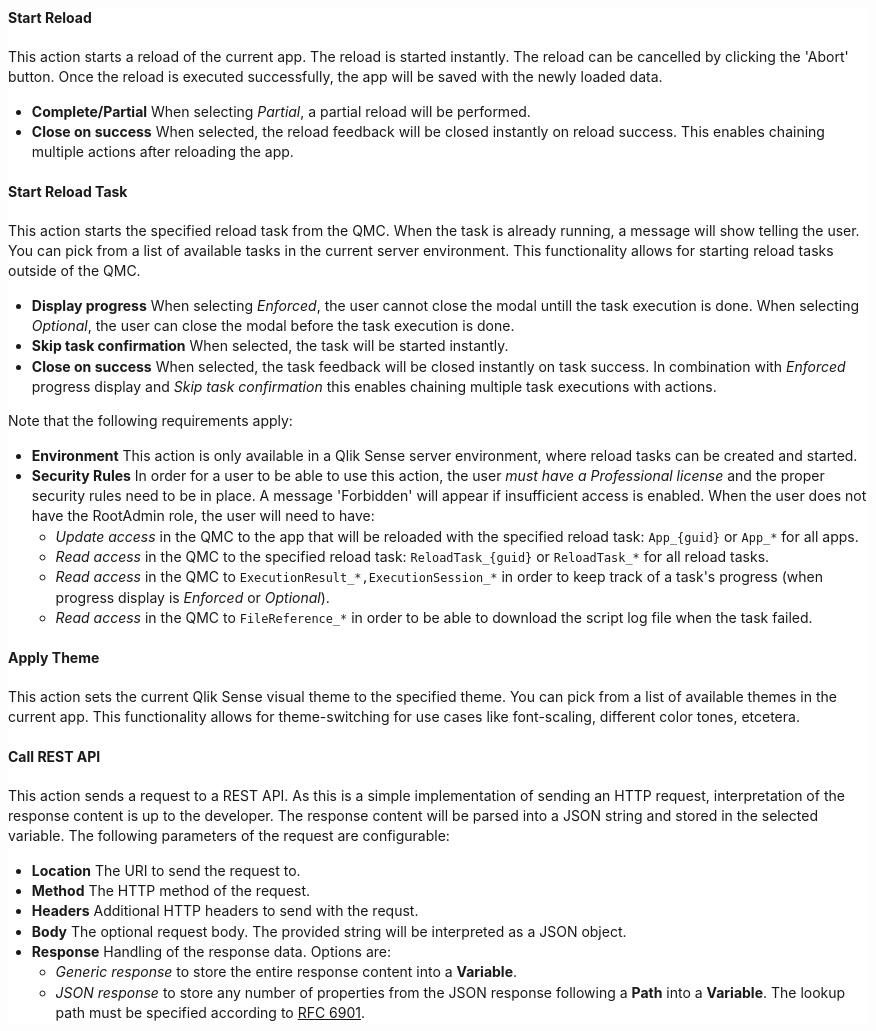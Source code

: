 #### Start Reload
This action starts a reload of the current app. The reload is started instantly. The reload can be cancelled by clicking the 'Abort' button. Once the reload is executed successfully, the app will be saved with the newly loaded data.
- **Complete/Partial** When selecting *Partial*, a partial reload will be performed.
- **Close on success** When selected, the reload feedback will be closed instantly on reload success. This enables chaining multiple actions after reloading the app.

#### Start Reload Task
This action starts the specified reload task from the QMC. When the task is already running, a message will show telling the user. You can pick from a list of available tasks in the current server environment. This functionality allows for starting reload tasks outside of the QMC.
- **Display progress** When selecting *Enforced*, the user cannot close the modal untill the task execution is done. When selecting *Optional*, the user can close the modal before the task execution is done.
- **Skip task confirmation** When selected, the task will be started instantly.
- **Close on success** When selected, the task feedback will be closed instantly on task success. In combination with *Enforced* progress display and *Skip task confirmation* this enables chaining multiple task executions with actions.

Note that the following requirements apply:
- **Environment** This action is only available in a Qlik Sense server environment, where reload tasks can be created and started.
- **Security Rules** In order for a user to be able to use this action, the user *must have a Professional license* and the proper security rules need to be in place. A message 'Forbidden' will appear if insufficient access is enabled. When the user does not have the RootAdmin role, the user will need to have:
  - *Update access* in the QMC to the app that will be reloaded with the specified reload task: `App_{guid}` or `App_*` for all apps.
  - *Read access* in the QMC to the specified reload task: `ReloadTask_{guid}` or `ReloadTask_*` for all reload tasks.
  - *Read access* in the QMC to `ExecutionResult_*,ExecutionSession_*` in order to keep track of a task's progress (when progress display is *Enforced* or *Optional*).
  - *Read access* in the QMC to `FileReference_*` in order to be able to download the script log file when the task failed.

#### Apply Theme
This action sets the current Qlik Sense visual theme to the specified theme. You can pick from a list of available themes in the current app. This functionality allows for theme-switching for use cases like font-scaling, different color tones, etcetera.

#### Call REST API
This action sends a request to a REST API. As this is a simple implementation of sending an HTTP request, interpretation of the response content is up to the developer. The response content will be parsed into a JSON string and stored in the selected variable. The following parameters of the request are configurable:
- **Location** The URI to send the request to.
- **Method** The HTTP method of the request.
- **Headers** Additional HTTP headers to send with the requst.
- **Body** The optional request body. The provided string will be interpreted as a JSON object.
- **Response** Handling of the response data. Options are:
  - *Generic response* to store the entire response content into a **Variable**.
  - *JSON response* to store any number of properties from the JSON response following a **Path** into a **Variable**. The lookup path must be specified according to [RFC 6901](https://datatracker.ietf.org/doc/html/rfc6901).

